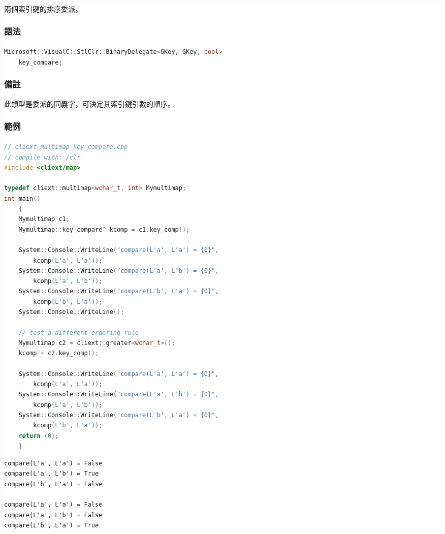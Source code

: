 兩個索引鍵的排序委派。

### <a name="syntax"></a>語法

```cpp
Microsoft::VisualC::StlClr::BinaryDelegate<GKey, GKey, bool>
    key_compare;
```

### <a name="remarks"></a>備註

此類型是委派的同義字，可決定其索引鍵引數的順序。

### <a name="example"></a>範例

```cpp
// cliext_multimap_key_compare.cpp
// compile with: /clr
#include <cliext/map>

typedef cliext::multimap<wchar_t, int> Mymultimap;
int main()
    {
    Mymultimap c1;
    Mymultimap::key_compare^ kcomp = c1.key_comp();

    System::Console::WriteLine("compare(L'a', L'a') = {0}",
        kcomp(L'a', L'a'));
    System::Console::WriteLine("compare(L'a', L'b') = {0}",
        kcomp(L'a', L'b'));
    System::Console::WriteLine("compare(L'b', L'a') = {0}",
        kcomp(L'b', L'a'));
    System::Console::WriteLine();

    // test a different ordering rule
    Mymultimap c2 = cliext::greater<wchar_t>();
    kcomp = c2.key_comp();

    System::Console::WriteLine("compare(L'a', L'a') = {0}",
        kcomp(L'a', L'a'));
    System::Console::WriteLine("compare(L'a', L'b') = {0}",
        kcomp(L'a', L'b'));
    System::Console::WriteLine("compare(L'b', L'a') = {0}",
        kcomp(L'b', L'a'));
    return (0);
    }
```

```Output
compare(L'a', L'a') = False
compare(L'a', L'b') = True
compare(L'b', L'a') = False

compare(L'a', L'a') = False
compare(L'a', L'b') = False
compare(L'b', L'a') = True
```
